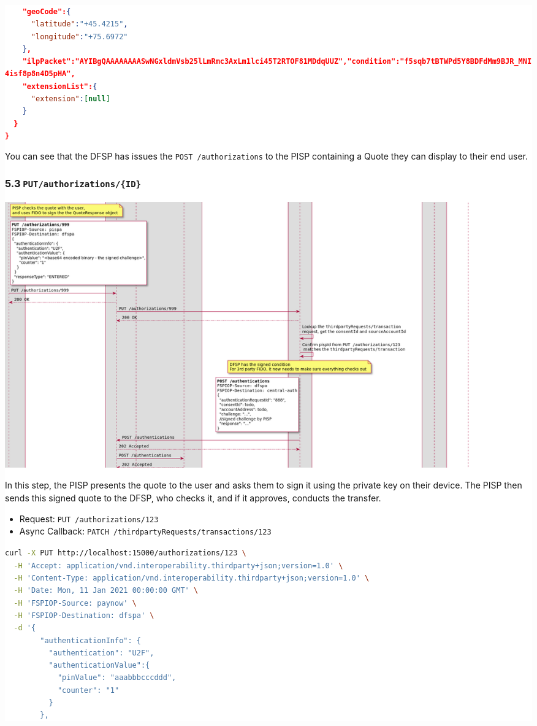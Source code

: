 ```json
    "geoCode":{
      "latitude":"+45.4215",
      "longitude":"+75.6972"
    },
    "ilpPacket":"AYIBgQAAAAAAAASwNGxldmVsb25lLmRmc3AxLm1lci45T2RTOF81MDdqUUZ","condition":"f5sqb7tBTWPd5Y8BDFdMm9BJR_MNI4isf8p8n4D5pHA",
    "extensionList":{
      "extension":[null]
    }
  }
}
```

You can see that the DFSP has issues the `POST /authorizations` to the PISP containing a Quote they can display to their end user.



### 5.3 `PUT/authorizations/{ID}`
![](../assets/pisp_put_auth.png)

In this step, the PISP presents the quote to the user and asks them to sign it using the private key on their device. The PISP then sends this signed quote to the DFSP, who checks it, and if it approves, conducts the transfer.
- Request: `PUT /authorizations/123`
- Async Callback: `PATCH /thirdpartyRequests/transactions/123`


```bash
curl -X PUT http://localhost:15000/authorizations/123 \
  -H 'Accept: application/vnd.interoperability.thirdparty+json;version=1.0' \
  -H 'Content-Type: application/vnd.interoperability.thirdparty+json;version=1.0' \
  -H 'Date: Mon, 11 Jan 2021 00:00:00 GMT' \
  -H 'FSPIOP-Source: paynow' \
  -H 'FSPIOP-Destination: dfspa' \
  -d '{
        "authenticationInfo": {
          "authentication": "U2F",
          "authenticationValue":{
            "pinValue": "aaabbbcccddd",
            "counter": "1"
          }
        },
```